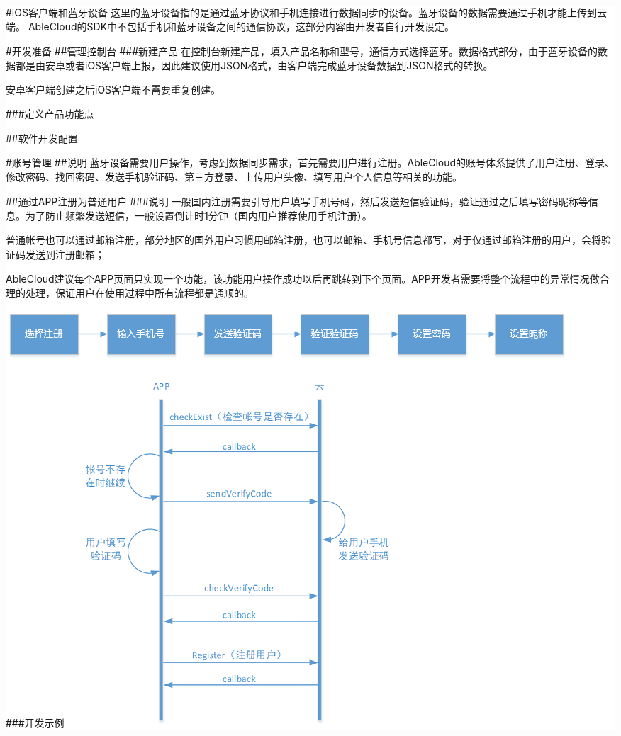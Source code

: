 #iOS客户端和蓝牙设备
这里的蓝牙设备指的是通过蓝牙协议和手机连接进行数据同步的设备。蓝牙设备的数据需要通过手机才能上传到云端。
AbleCloud的SDK中不包括手机和蓝牙设备之间的通信协议，这部分内容由开发者自行开发设定。

#开发准备
##管理控制台
###新建产品
在控制台新建产品，填入产品名称和型号，通信方式选择蓝牙。数据格式部分，由于蓝牙设备的数据都是由安卓或者iOS客户端上报，因此建议使用JSON格式，由客户端完成蓝牙设备数据到JSON格式的转换。

安卓客户端创建之后iOS客户端不需要重复创建。

###定义产品功能点




##软件开发配置




#账号管理
##说明
蓝牙设备需要用户操作，考虑到数据同步需求，首先需要用户进行注册。AbleCloud的账号体系提供了用户注册、登录、修改密码、找回密码、发送手机验证码、第三方登录、上传用户头像、填写用户个人信息等相关的功能。

##通过APP注册为普通用户
###说明
一般国内注册需要引导用户填写手机号码，然后发送短信验证码，验证通过之后填写密码昵称等信息。为了防止频繁发送短信，一般设置倒计时1分钟（国内用户推荐使用手机注册）。

普通帐号也可以通过邮箱注册，部分地区的国外用户习惯用邮箱注册，也可以邮箱、手机号信息都写，对于仅通过邮箱注册的用户，会将验证码发送到注册邮箱；

AbleCloud建议每个APP页面只实现一个功能，该功能用户操作成功以后再跳转到下个页面。APP开发者需要将整个流程中的异常情况做合理的处理，保证用户在使用过程中所有流程都是通顺的。

![account1](./1453790964914.png)


###开发示例
![account_register](./1453791059734.png)
